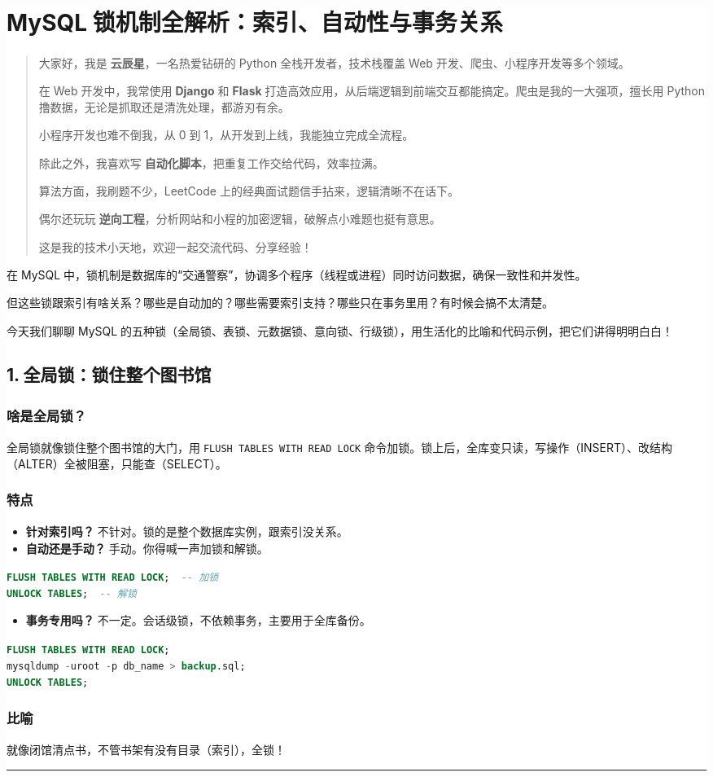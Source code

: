 # MySQL 锁机制全解析：索引、自动性与事务关系

> 大家好，我是 **云辰星**，一名热爱钻研的 Python 全栈开发者，技术栈覆盖 Web 开发、爬虫、小程序开发等多个领域。
>
> 在 Web 开发中，我常使用 **Django** 和 **Flask** 打造高效应用，从后端逻辑到前端交互都能搞定。爬虫是我的一大强项，擅长用 Python 撸数据，无论是抓取还是清洗处理，都游刃有余。
>
> 小程序开发也难不倒我，从 0 到 1，从开发到上线，我能独立完成全流程。
>
> 除此之外，我喜欢写 **自动化脚本**，把重复工作交给代码，效率拉满。
>
> 算法方面，我刷题不少，LeetCode 上的经典面试题信手拈来，逻辑清晰不在话下。
>
> 偶尔还玩玩 **逆向工程**，分析网站和小程的加密逻辑，破解点小难题也挺有意思。
>
> 这是我的技术小天地，欢迎一起交流代码、分享经验！

在 MySQL 中，锁机制是数据库的“交通警察”，协调多个程序（线程或进程）同时访问数据，确保一致性和并发性。

但这些锁跟索引有啥关系？哪些是自动加的？哪些需要索引支持？哪些只在事务里用？有时候会搞不太清楚。

今天我们聊聊 MySQL 的五种锁（全局锁、表锁、元数据锁、意向锁、行级锁），用生活化的比喻和代码示例，把它们讲得明明白白！

## 1. 全局锁：锁住整个图书馆

### 啥是全局锁？

全局锁就像锁住整个图书馆的大门，用 `FLUSH TABLES WITH READ LOCK` 命令加锁。锁上后，全库变只读，写操作（INSERT）、改结构（ALTER）全被阻塞，只能查（SELECT）。

### 特点

- **针对索引吗？** 不针对。锁的是整个数据库实例，跟索引没关系。
- **自动还是手动？** 手动。你得喊一声加锁和解锁。

```sql
FLUSH TABLES WITH READ LOCK;  -- 加锁  
UNLOCK TABLES;  -- 解锁  
```

- **事务专用吗？** 不一定。会话级锁，不依赖事务，主要用于全库备份。

```sql
FLUSH TABLES WITH READ LOCK;  
mysqldump -uroot -p db_name > backup.sql;  
UNLOCK TABLES;  
```

### 比喻

就像闭馆清点书，不管书架有没有目录（索引），全锁！

------
